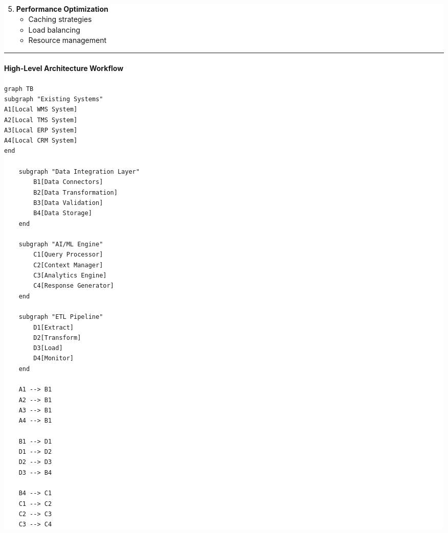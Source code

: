 5. **Performance Optimization**
   - Caching strategies
   - Load balancing
   - Resource management

---

#### High-Level Architecture Workflow

```mermaid
graph TB
subgraph "Existing Systems"
A1[Local WMS System]
A2[Local TMS System]
A3[Local ERP System]
A4[Local CRM System]
end

    subgraph "Data Integration Layer"
        B1[Data Connectors]
        B2[Data Transformation]
        B3[Data Validation]
        B4[Data Storage]
    end

    subgraph "AI/ML Engine"
        C1[Query Processor]
        C2[Context Manager]
        C3[Analytics Engine]
        C4[Response Generator]
    end

    subgraph "ETL Pipeline"
        D1[Extract]
        D2[Transform]
        D3[Load]
        D4[Monitor]
    end

    A1 --> B1
    A2 --> B1
    A3 --> B1
    A4 --> B1

    B1 --> D1
    D1 --> D2
    D2 --> D3
    D3 --> B4

    B4 --> C1
    C1 --> C2
    C2 --> C3
    C3 --> C4
```
